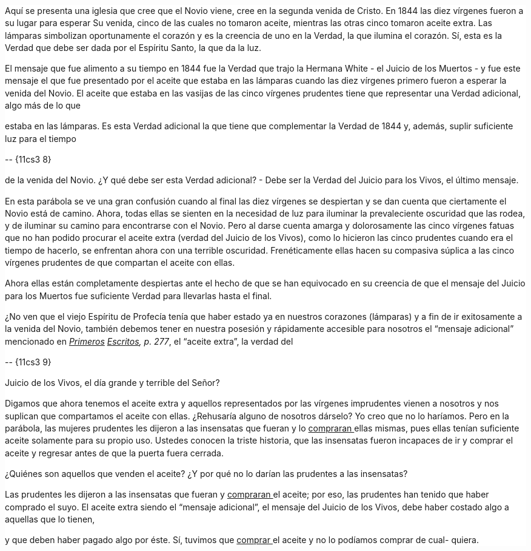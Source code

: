Aquí se presenta una iglesia que cree que el Novio viene, cree en la segunda venida de Cristo. En 1844 las diez vírgenes fueron a su lugar para esperar Su venida, cinco de las cuales no tomaron aceite, mientras las otras cinco tomaron aceite extra. Las lámparas simbolizan oportunamente el corazón y es la creencia de uno en la Verdad, la que ilumina el corazón. Sí, esta es la Verdad que debe ser dada por el Espíritu Santo, la que da la luz.

El mensaje que fue alimento a su tiempo en 1844 fue la Verdad que trajo la Hermana White - el Juicio de los Muertos - y fue este mensaje el que fue presentado por el aceite que estaba en las lámparas cuando las diez vírgenes primero fueron a esperar la venida del Novio. El aceite que estaba en las vasijas de las cinco vírgenes prudentes tiene que representar una Verdad adicional, algo más de lo que

estaba en las lámparas. Es esta Verdad adicional la que tiene que complementar la Verdad de 1844 y, además, suplir suficiente luz para el tiempo

 -- {11cs3 8}   
  
  de la venida del Novio. ¿Y qué debe ser esta Verdad adicional? - Debe ser la Verdad del Juicio para los Vivos, el último mensaje.

En esta parábola se ve una gran confusión cuando al final las diez vírgenes se despiertan y se dan cuenta que ciertamente el Novio está de camino. Ahora, todas ellas se sienten en la necesidad de luz para iluminar la prevaleciente oscuridad que las rodea, y de iluminar su camino para encontrarse con el Novio. Pero al darse cuenta amarga y dolorosamente las cinco vírgenes fatuas que no han podido procurar el aceite extra (verdad del Juicio de los Vivos), como lo hicieron las cinco prudentes cuando era el tiempo de hacerlo, se enfrentan ahora con una terrible oscuridad. Frenéticamente ellas hacen su compasiva súplica a las cinco vírgenes prudentes de que compartan el aceite con ellas.

Ahora ellas están completamente despiertas ante el hecho de que se han equivocado en su creencia de que el mensaje del Juicio para los Muertos fue suficiente Verdad para llevarlas hasta el final.

¿No ven que el viejo Espíritu de Profecía tenía que haber estado ya en nuestros corazones (lámparas) y a fin de ir exitosamente a la venida del Novio, también debemos tener en nuestra posesión y rápidamente accesible para nosotros el “mensaje adicional” mencionado en _<span style="text-decoration: underline;">Primeros</span> <span style="text-decoration: underline;">Escritos</span>, p. 277_, el “aceite extra”, la verdad del

 -- {11cs3 9}   
  
  Juicio de los Vivos, el día grande y terrible del Señor?

Digamos que ahora tenemos el aceite extra y aquellos representados por las vírgenes imprudentes vienen a nosotros y nos suplican que compartamos el aceite con ellas. ¿Rehusaría alguno de nosotros dárselo? Yo creo que no lo haríamos. Pero en la parábola, las mujeres prudentes les dijeron a las insensatas que fueran y lo <span style="text-decoration: underline;">compraran </span>ellas mismas, pues ellas tenían suficiente aceite solamente para su propio uso. Ustedes conocen la triste historia, que las insensatas fueron incapaces de ir y comprar el aceite y regresar antes de que la puerta fuera cerrada.

¿Quiénes son aquellos que venden el aceite? ¿Y por qué no lo darían las prudentes a las insensatas?

Las prudentes les dijeron a las insensatas que fueran y <span style="text-decoration: underline;">compraran </span>el aceite; por eso, las prudentes han tenido que haber comprado el suyo. El aceite extra siendo el “mensaje adicional”, el mensaje del Juicio de los Vivos, debe haber costado algo a aquellas que lo tienen,

y que deben haber pagado algo por éste. Sí, tuvimos que <span style="text-decoration: underline;">comprar </span>el aceite y no lo podíamos comprar de cual- quiera.
